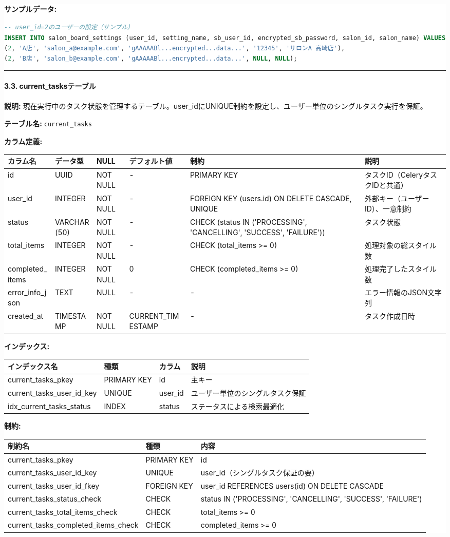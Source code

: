 **サンプルデータ:**
```sql
-- user_id=2のユーザーの設定（サンプル）
INSERT INTO salon_board_settings (user_id, setting_name, sb_user_id, encrypted_sb_password, salon_id, salon_name) VALUES
(2, 'A店', 'salon_a@example.com', 'gAAAAABl...encrypted...data...', '12345', 'サロンA 高崎店'),
(2, 'B店', 'salon_b@example.com', 'gAAAAABl...encrypted...data...', NULL, NULL);
```

---

#### **3.3. current_tasksテーブル**

**説明:** 現在実行中のタスク状態を管理するテーブル。user_idにUNIQUE制約を設定し、ユーザー単位のシングルタスク実行を保証。

**テーブル名:** `current_tasks`

**カラム定義:**

| カラム名 | データ型 | NULL | デフォルト値 | 制約 | 説明 |
|:--------|:---------|:-----|:-----------|:-----|:-----|
| id | UUID | NOT NULL | - | PRIMARY KEY | タスクID（CeleryタスクIDと共通） |
| user_id | INTEGER | NOT NULL | - | FOREIGN KEY (users.id) ON DELETE CASCADE, UNIQUE | 外部キー（ユーザーID）、一意制約 |
| status | VARCHAR(50) | NOT NULL | - | CHECK (status IN ('PROCESSING', 'CANCELLING', 'SUCCESS', 'FAILURE')) | タスク状態 |
| total_items | INTEGER | NOT NULL | - | CHECK (total_items >= 0) | 処理対象の総スタイル数 |
| completed_items | INTEGER | NOT NULL | 0 | CHECK (completed_items >= 0) | 処理完了したスタイル数 |
| error_info_json | TEXT | NULL | - | - | エラー情報のJSON文字列 |
| created_at | TIMESTAMP | NOT NULL | CURRENT_TIMESTAMP | - | タスク作成日時 |

**インデックス:**

| インデックス名 | 種類 | カラム | 説明 |
|:-------------|:-----|:------|:-----|
| current_tasks_pkey | PRIMARY KEY | id | 主キー |
| current_tasks_user_id_key | UNIQUE | user_id | ユーザー単位のシングルタスク保証 |
| idx_current_tasks_status | INDEX | status | ステータスによる検索最適化 |

**制約:**

| 制約名 | 種類 | 内容 |
|:------|:-----|:-----|
| current_tasks_pkey | PRIMARY KEY | id |
| current_tasks_user_id_key | UNIQUE | user_id（シングルタスク保証の要） |
| current_tasks_user_id_fkey | FOREIGN KEY | user_id REFERENCES users(id) ON DELETE CASCADE |
| current_tasks_status_check | CHECK | status IN ('PROCESSING', 'CANCELLING', 'SUCCESS', 'FAILURE') |
| current_tasks_total_items_check | CHECK | total_items >= 0 |
| current_tasks_completed_items_check | CHECK | completed_items >= 0 |

